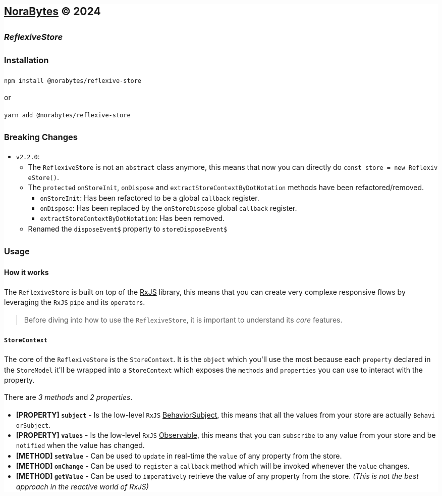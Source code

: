 ## **[NoraBytes](https://norabytes.com 'NoraBytes') © 2024**

### _ReflexiveStore_

### Installation

`npm install @norabytes/reflexive-store`

or

`yarn add @norabytes/reflexive-store`

### Breaking Changes

- `v2.2.0`:
  - The `ReflexiveStore` is not an `abstract` class anymore, this means that now you can directly do `const store = new ReflexiveStore()`.
  - The `protected` `onStoreInit`, `onDispose` and `extractStoreContextByDotNotation` methods have been refactored/removed.
    - `onStoreInit`: Has been refactored to be a global `callback` register.
    - `onDispose`: Has been replaced by the `onStoreDispose` global `callback` register.
    - `extractStoreContextByDotNotation`: Has been removed.
  - Renamed the `disposeEvent$` property to `storeDisposeEvent$`

### Usage

#### How it works

The `ReflexiveStore` is built on top of the [RxJS](https://rxjs.dev/ 'RxJS') library, this means that you can create very complexe responsive flows by leveraging the `RxJS` `pipe` and its `operators`.

> Before diving into how to use the `ReflexiveStore`, it is important to understand its _core_ features.

#### **`StoreContext`**

The core of the `ReflexiveStore` is the `StoreContext`. It is the `object` which you'll use the most because each `property` declared in the `StoreModel` it'll be wrapped into a `StoreContext` which exposes the `methods` and `properties`
you can use to interact with the property.

There are _3 methods_ and _2 properties_.

- **[PROPERTY] `subject`** - Is the low-level `RxJS` [BehaviorSubject](https://www.learnrxjs.io/learn-rxjs/subjects/behaviorsubject 'BehaviorSubject'), this means that all the values from your
  store are actually `BehaviorSubject`.
- **[PROPERTY] `value$`** - Is the low-level `RxJS` [Observable](https://www.learnrxjs.io/learn-rxjs/operators/creation/of 'Observable'), this means that you can `subscribe` to any value from your store and be `notified` when the value has changed.
- **[METHOD] `setValue`** - Can be used to `update` in real-time the `value` of any property from the store.
- **[METHOD] `onChange`** - Can be used to `register` a `callback` method which will be invoked whenever the `value` changes.
- **[METHOD] `getValue`** - Can be used to `imperatively` retrieve the value of any property from the store. _(This is not the best approach in the reactive world of RxJS)_
